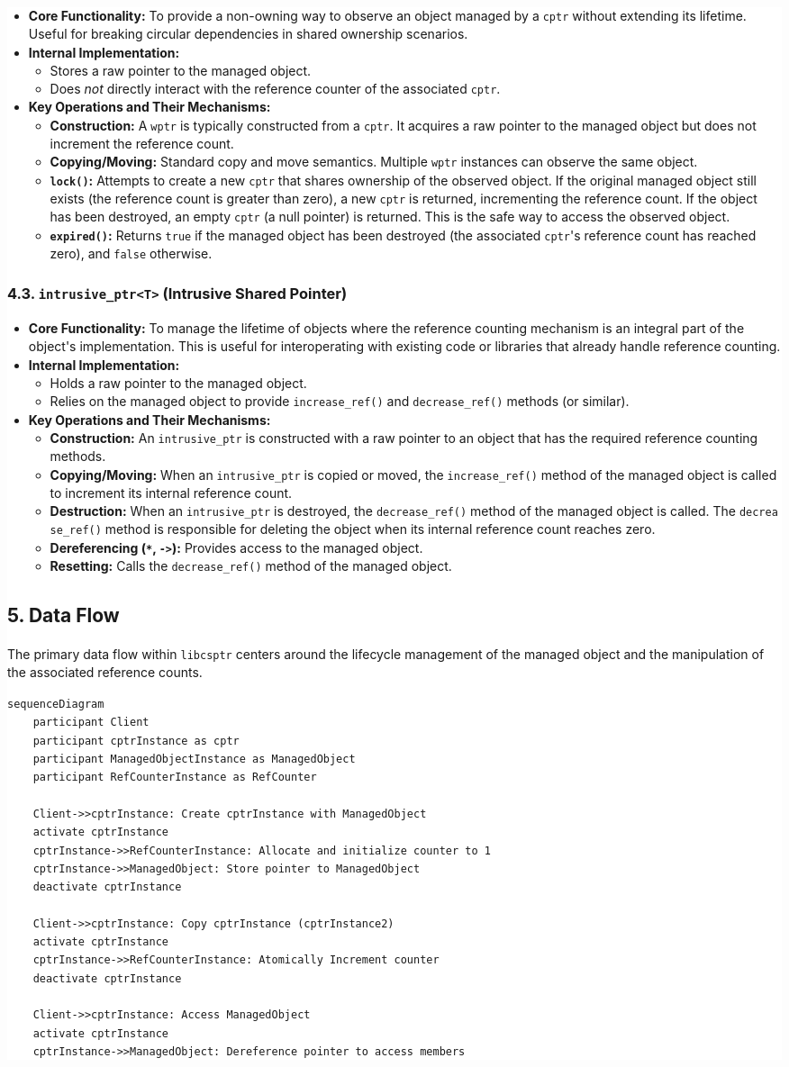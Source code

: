 *   **Core Functionality:** To provide a non-owning way to observe an object managed by a `cptr` without extending its lifetime. Useful for breaking circular dependencies in shared ownership scenarios.
*   **Internal Implementation:**
    *   Stores a raw pointer to the managed object.
    *   Does *not* directly interact with the reference counter of the associated `cptr`.
*   **Key Operations and Their Mechanisms:**
    *   **Construction:** A `wptr` is typically constructed from a `cptr`. It acquires a raw pointer to the managed object but does not increment the reference count.
    *   **Copying/Moving:** Standard copy and move semantics. Multiple `wptr` instances can observe the same object.
    *   **`lock()`:** Attempts to create a new `cptr` that shares ownership of the observed object. If the original managed object still exists (the reference count is greater than zero), a new `cptr` is returned, incrementing the reference count. If the object has been destroyed, an empty `cptr` (a null pointer) is returned. This is the safe way to access the observed object.
    *   **`expired()`:** Returns `true` if the managed object has been destroyed (the associated `cptr`'s reference count has reached zero), and `false` otherwise.

### 4.3. `intrusive_ptr<T>` (Intrusive Shared Pointer)

*   **Core Functionality:** To manage the lifetime of objects where the reference counting mechanism is an integral part of the object's implementation. This is useful for interoperating with existing code or libraries that already handle reference counting.
*   **Internal Implementation:**
    *   Holds a raw pointer to the managed object.
    *   Relies on the managed object to provide `increase_ref()` and `decrease_ref()` methods (or similar).
*   **Key Operations and Their Mechanisms:**
    *   **Construction:** An `intrusive_ptr` is constructed with a raw pointer to an object that has the required reference counting methods.
    *   **Copying/Moving:** When an `intrusive_ptr` is copied or moved, the `increase_ref()` method of the managed object is called to increment its internal reference count.
    *   **Destruction:** When an `intrusive_ptr` is destroyed, the `decrease_ref()` method of the managed object is called. The `decrease_ref()` method is responsible for deleting the object when its internal reference count reaches zero.
    *   **Dereferencing (`*`, `->`):** Provides access to the managed object.
    *   **Resetting:** Calls the `decrease_ref()` method of the managed object.

## 5. Data Flow

The primary data flow within `libcsptr` centers around the lifecycle management of the managed object and the manipulation of the associated reference counts.

```mermaid
sequenceDiagram
    participant Client
    participant cptrInstance as cptr
    participant ManagedObjectInstance as ManagedObject
    participant RefCounterInstance as RefCounter

    Client->>cptrInstance: Create cptrInstance with ManagedObject
    activate cptrInstance
    cptrInstance->>RefCounterInstance: Allocate and initialize counter to 1
    cptrInstance->>ManagedObject: Store pointer to ManagedObject
    deactivate cptrInstance

    Client->>cptrInstance: Copy cptrInstance (cptrInstance2)
    activate cptrInstance
    cptrInstance->>RefCounterInstance: Atomically Increment counter
    deactivate cptrInstance

    Client->>cptrInstance: Access ManagedObject
    activate cptrInstance
    cptrInstance->>ManagedObject: Dereference pointer to access members
```